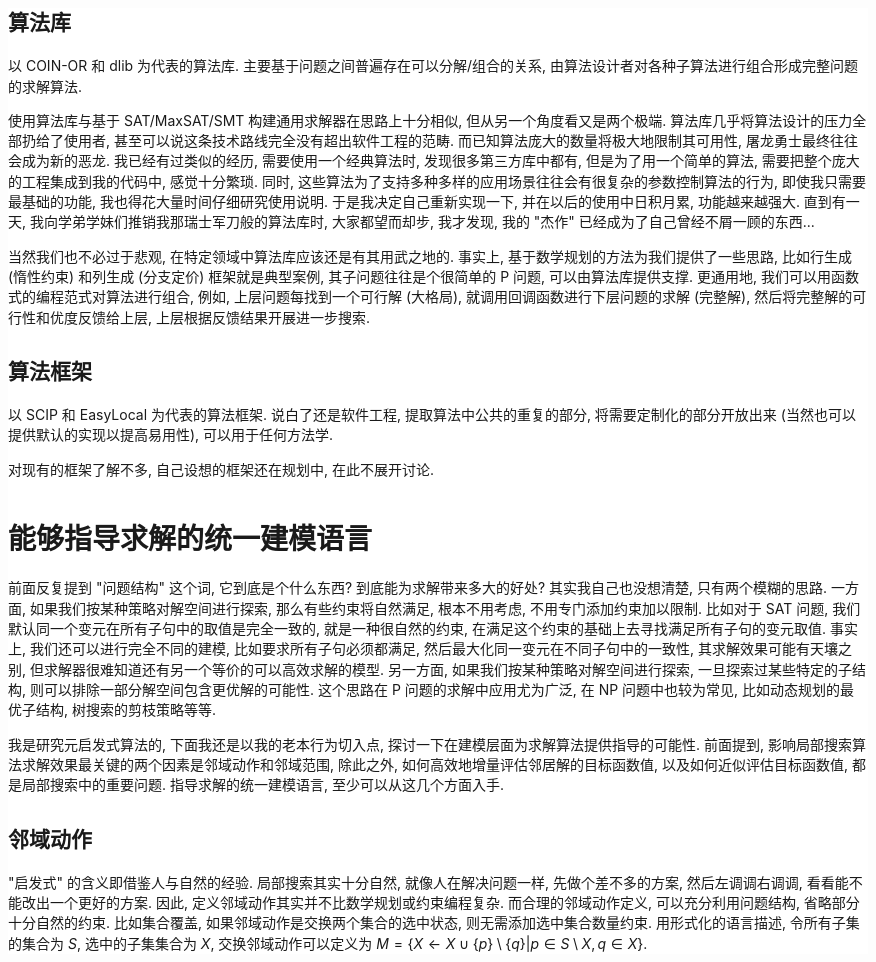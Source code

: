 
## 算法库

以 COIN-OR 和 dlib 为代表的算法库.
主要基于问题之间普遍存在可以分解/组合的关系, 由算法设计者对各种子算法进行组合形成完整问题的求解算法.

使用算法库与基于 SAT/MaxSAT/SMT 构建通用求解器在思路上十分相似, 但从另一个角度看又是两个极端.
算法库几乎将算法设计的压力全部扔给了使用者, 甚至可以说这条技术路线完全没有超出软件工程的范畴.
而已知算法庞大的数量将极大地限制其可用性, 屠龙勇士最终往往会成为新的恶龙.
我已经有过类似的经历, 需要使用一个经典算法时, 发现很多第三方库中都有, 但是为了用一个简单的算法, 需要把整个庞大的工程集成到我的代码中, 感觉十分繁琐.
同时, 这些算法为了支持多种多样的应用场景往往会有很复杂的参数控制算法的行为, 即使我只需要最基础的功能, 我也得花大量时间仔细研究使用说明.
于是我决定自己重新实现一下, 并在以后的使用中日积月累, 功能越来越强大.
直到有一天, 我向学弟学妹们推销我那瑞士军刀般的算法库时, 大家都望而却步, 我才发现, 我的 "杰作" 已经成为了自己曾经不屑一顾的东西...

当然我们也不必过于悲观, 在特定领域中算法库应该还是有其用武之地的.
事实上, 基于数学规划的方法为我们提供了一些思路, 比如行生成 (惰性约束) 和列生成 (分支定价) 框架就是典型案例, 其子问题往往是个很简单的 P 问题, 可以由算法库提供支撑.
更通用地, 我们可以用函数式的编程范式对算法进行组合, 例如, 上层问题每找到一个可行解 (大格局), 就调用回调函数进行下层问题的求解 (完整解), 然后将完整解的可行性和优度反馈给上层, 上层根据反馈结果开展进一步搜索.


## 算法框架

以 SCIP 和 EasyLocal 为代表的算法框架.
说白了还是软件工程, 提取算法中公共的重复的部分, 将需要定制化的部分开放出来 (当然也可以提供默认的实现以提高易用性), 可以用于任何方法学.

对现有的框架了解不多, 自己设想的框架还在规划中, 在此不展开讨论.



# 能够指导求解的统一建模语言

前面反复提到 "问题结构" 这个词, 它到底是个什么东西? 到底能为求解带来多大的好处?
其实我自己也没想清楚, 只有两个模糊的思路.
一方面, 如果我们按某种策略对解空间进行探索, 那么有些约束将自然满足, 根本不用考虑, 不用专门添加约束加以限制.
比如对于 SAT 问题, 我们默认同一个变元在所有子句中的取值是完全一致的, 就是一种很自然的约束, 在满足这个约束的基础上去寻找满足所有子句的变元取值.
事实上, 我们还可以进行完全不同的建模, 比如要求所有子句必须都满足, 然后最大化同一变元在不同子句中的一致性, 其求解效果可能有天壤之别, 但求解器很难知道还有另一个等价的可以高效求解的模型.
另一方面, 如果我们按某种策略对解空间进行探索, 一旦探索过某些特定的子结构, 则可以排除一部分解空间包含更优解的可能性.
这个思路在 P 问题的求解中应用尤为广泛, 在 NP 问题中也较为常见, 比如动态规划的最优子结构, 树搜索的剪枝策略等等.

我是研究元启发式算法的, 下面我还是以我的老本行为切入点, 探讨一下在建模层面为求解算法提供指导的可能性.
前面提到, 影响局部搜索算法求解效果最关键的两个因素是邻域动作和邻域范围, 除此之外, 如何高效地增量评估邻居解的目标函数值, 以及如何近似评估目标函数值, 都是局部搜索中的重要问题.
指导求解的统一建模语言, 至少可以从这几个方面入手.


## 邻域动作

"启发式" 的含义即借鉴人与自然的经验.
局部搜索其实十分自然, 就像人在解决问题一样, 先做个差不多的方案, 然后左调调右调调, 看看能不能改出一个更好的方案.
因此, 定义邻域动作其实并不比数学规划或约束编程复杂.
而合理的邻域动作定义, 可以充分利用问题结构, 省略部分十分自然的约束.
比如集合覆盖, 如果邻域动作是交换两个集合的选中状态, 则无需添加选中集合数量约束.
用形式化的语言描述, 令所有子集的集合为 $S$, 选中的子集集合为 $X$, 交换邻域动作可以定义为 $M = \{ X \leftarrow X \cup \{ p \} \setminus \{ q \} | p \in S \setminus X, q \in X \}$.
